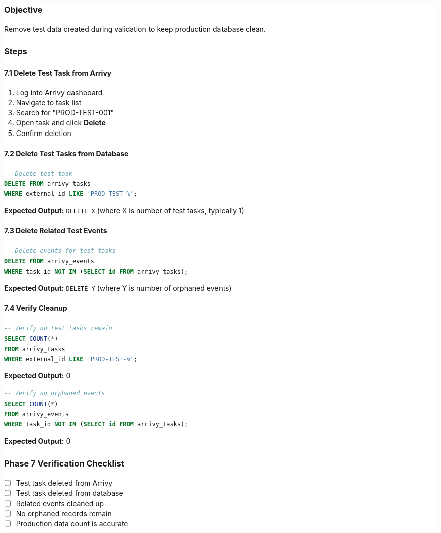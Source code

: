 ### Objective
Remove test data created during validation to keep production database clean.

### Steps

#### 7.1 Delete Test Task from Arrivy
1. Log into Arrivy dashboard
2. Navigate to task list
3. Search for "PROD-TEST-001"
4. Open task and click **Delete**
5. Confirm deletion

#### 7.2 Delete Test Tasks from Database
```sql
-- Delete test task
DELETE FROM arrivy_tasks 
WHERE external_id LIKE 'PROD-TEST-%';
```

**Expected Output:** `DELETE X` (where X is number of test tasks, typically 1)

#### 7.3 Delete Related Test Events
```sql
-- Delete events for test tasks
DELETE FROM arrivy_events 
WHERE task_id NOT IN (SELECT id FROM arrivy_tasks);
```

**Expected Output:** `DELETE Y` (where Y is number of orphaned events)

#### 7.4 Verify Cleanup
```sql
-- Verify no test tasks remain
SELECT COUNT(*) 
FROM arrivy_tasks 
WHERE external_id LIKE 'PROD-TEST-%';
```
**Expected Output:** 0

```sql
-- Verify no orphaned events
SELECT COUNT(*) 
FROM arrivy_events 
WHERE task_id NOT IN (SELECT id FROM arrivy_tasks);
```
**Expected Output:** 0

### Phase 7 Verification Checklist
- [ ] Test task deleted from Arrivy
- [ ] Test task deleted from database
- [ ] Related events cleaned up
- [ ] No orphaned records remain
- [ ] Production data count is accurate
